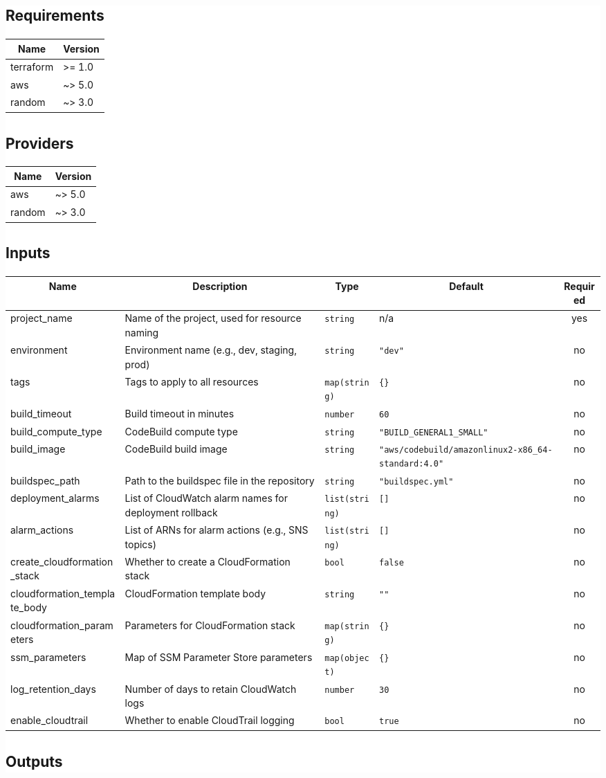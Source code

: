## Requirements

| Name | Version |
|------|---------|
| terraform | >= 1.0 |
| aws | ~> 5.0 |
| random | ~> 3.0 |

## Providers

| Name | Version |
|------|---------|
| aws | ~> 5.0 |
| random | ~> 3.0 |

## Inputs

| Name | Description | Type | Default | Required |
|------|-------------|------|---------|:--------:|
| project_name | Name of the project, used for resource naming | `string` | n/a | yes |
| environment | Environment name (e.g., dev, staging, prod) | `string` | `"dev"` | no |
| tags | Tags to apply to all resources | `map(string)` | `{}` | no |
| build_timeout | Build timeout in minutes | `number` | `60` | no |
| build_compute_type | CodeBuild compute type | `string` | `"BUILD_GENERAL1_SMALL"` | no |
| build_image | CodeBuild build image | `string` | `"aws/codebuild/amazonlinux2-x86_64-standard:4.0"` | no |
| buildspec_path | Path to the buildspec file in the repository | `string` | `"buildspec.yml"` | no |
| deployment_alarms | List of CloudWatch alarm names for deployment rollback | `list(string)` | `[]` | no |
| alarm_actions | List of ARNs for alarm actions (e.g., SNS topics) | `list(string)` | `[]` | no |
| create_cloudformation_stack | Whether to create a CloudFormation stack | `bool` | `false` | no |
| cloudformation_template_body | CloudFormation template body | `string` | `""` | no |
| cloudformation_parameters | Parameters for CloudFormation stack | `map(string)` | `{}` | no |
| ssm_parameters | Map of SSM Parameter Store parameters | `map(object)` | `{}` | no |
| log_retention_days | Number of days to retain CloudWatch logs | `number` | `30` | no |
| enable_cloudtrail | Whether to enable CloudTrail logging | `bool` | `true` | no |

## Outputs
